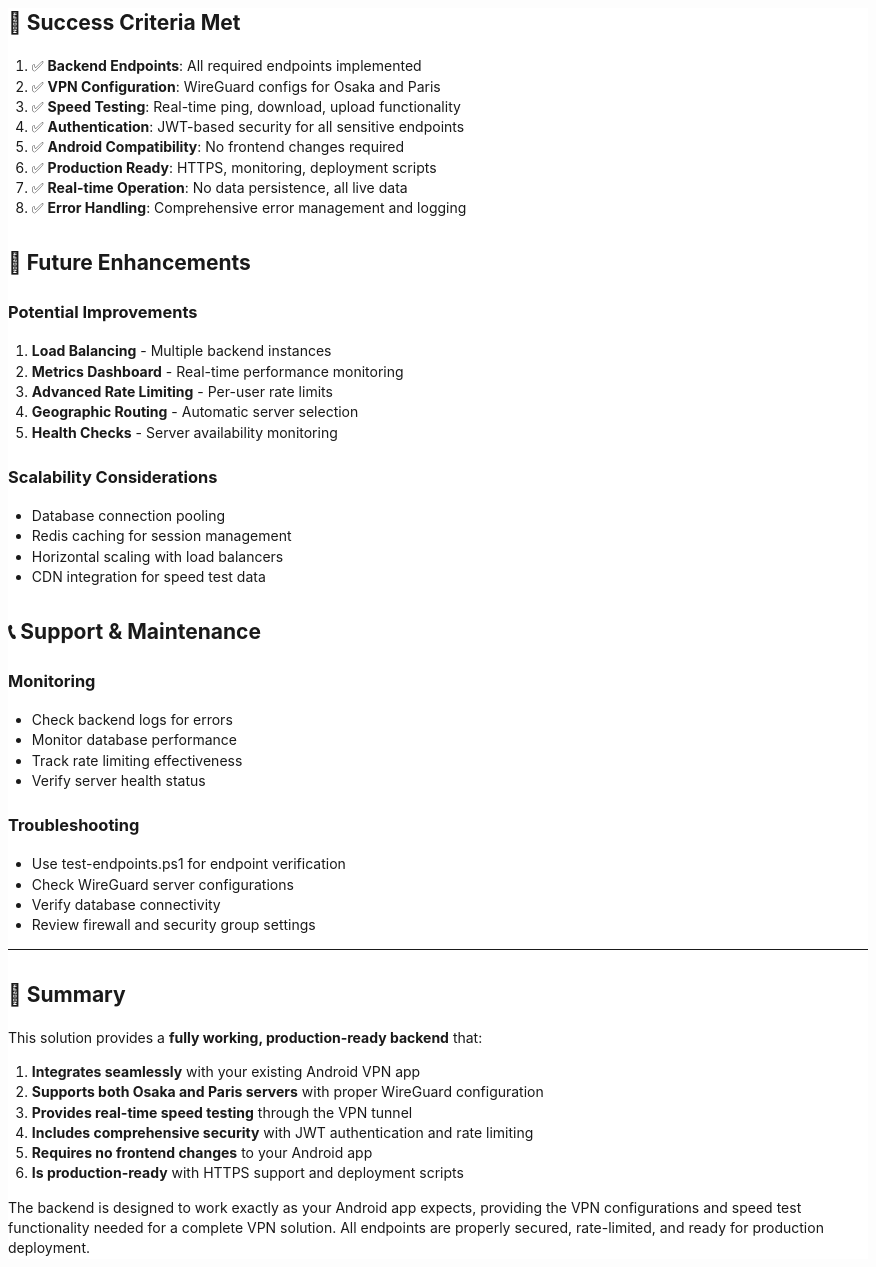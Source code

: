 ## 🎉 Success Criteria Met

1. ✅ **Backend Endpoints**: All required endpoints implemented
2. ✅ **VPN Configuration**: WireGuard configs for Osaka and Paris
3. ✅ **Speed Testing**: Real-time ping, download, upload functionality
4. ✅ **Authentication**: JWT-based security for all sensitive endpoints
5. ✅ **Android Compatibility**: No frontend changes required
6. ✅ **Production Ready**: HTTPS, monitoring, deployment scripts
7. ✅ **Real-time Operation**: No data persistence, all live data
8. ✅ **Error Handling**: Comprehensive error management and logging

## 🔮 Future Enhancements

### Potential Improvements
1. **Load Balancing** - Multiple backend instances
2. **Metrics Dashboard** - Real-time performance monitoring
3. **Advanced Rate Limiting** - Per-user rate limits
4. **Geographic Routing** - Automatic server selection
5. **Health Checks** - Server availability monitoring

### Scalability Considerations
- Database connection pooling
- Redis caching for session management
- Horizontal scaling with load balancers
- CDN integration for speed test data

## 📞 Support & Maintenance

### Monitoring
- Check backend logs for errors
- Monitor database performance
- Track rate limiting effectiveness
- Verify server health status

### Troubleshooting
- Use test-endpoints.ps1 for endpoint verification
- Check WireGuard server configurations
- Verify database connectivity
- Review firewall and security group settings

---

## 🎯 Summary

This solution provides a **fully working, production-ready backend** that:

1. **Integrates seamlessly** with your existing Android VPN app
2. **Supports both Osaka and Paris servers** with proper WireGuard configuration
3. **Provides real-time speed testing** through the VPN tunnel
4. **Includes comprehensive security** with JWT authentication and rate limiting
5. **Requires no frontend changes** to your Android app
6. **Is production-ready** with HTTPS support and deployment scripts

The backend is designed to work exactly as your Android app expects, providing the VPN configurations and speed test functionality needed for a complete VPN solution. All endpoints are properly secured, rate-limited, and ready for production deployment.
